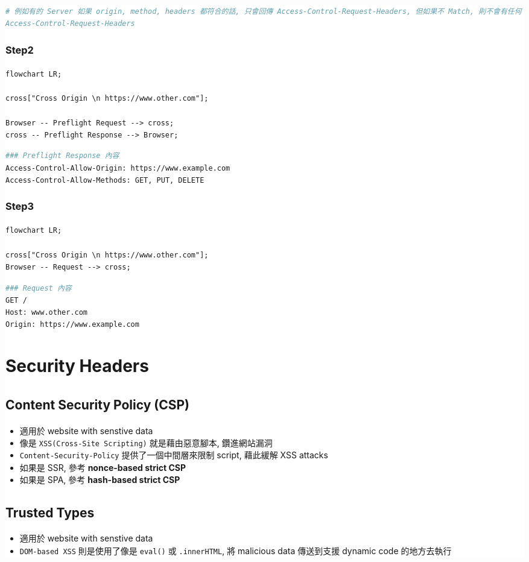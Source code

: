 ```bash
# 例如有的 Server 如果 origin, method, headers 都符合的話, 只會回傳 Access-Control-Request-Headers, 但如果不 Match, 則不會有任何 Access-Control-Request-Headers
```


### Step2

```mermaid
flowchart LR;

cross["Cross Origin \n https://www.other.com"];

Browser -- Preflight Request --> cross;
cross -- Preflight Response --> Browser;
```
```bash
### Preflight Response 內容 
Access-Control-Allow-Origin: https://www.example.com
Access-Control-Allow-Methods: GET, PUT, DELETE
```


### Step3

```mermaid
flowchart LR;

cross["Cross Origin \n https://www.other.com"];
Browser -- Request --> cross;
```
```bash
### Request 內容 
GET /
Host: www.other.com
Origin: https://www.example.com
```


# Security Headers

## Content Security Policy (CSP)

- 適用於 website with senstive data
- 像是 `XSS(Cross-Site Scripting)` 就是藉由惡意腳本, 鑽進網站漏洞
- `Content-Security-Policy` 提供了一個中間層來限制 script, 藉此緩解 XSS attacks
- 如果是 SSR, 參考 **nonce-based strict CSP**
- 如果是 SPA, 參考 **hash-based strict CSP**


## Trusted Types

- 適用於 website with senstive data
- `DOM-based XSS` 則是使用了像是 `eval()` 或 `.innerHTML`, 將 malicious data 傳送到支援 dynamic code 的地方去執行
